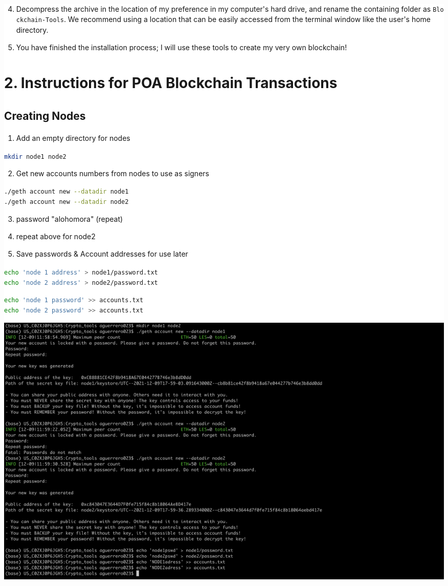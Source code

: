 4. Decompress the archive in the location of my preference in my computer's hard drive, and rename the containing folder as `Blockchain-Tools`. We recommend using a location that can be easily accessed from the terminal window like the user's home directory.

5. You have finished the installation process; I will use these tools to create my very own blockchain!
​

# 2. Instructions for POA Blockchain Transactions 

##  Creating Nodes

1. Add an empty directory for nodes 
```bash
mkdir node1 node2
```
2. Get new accounts numbers from nodes to use as signers
```bash
./geth account new --datadir node1
./geth account new --datadir node2
```
 

3. password "alohomora" (repeat)
​

4. repeat above for node2
​
5. Save passwords & Account addresses for use later
```bash
echo 'node 1 address' > node1/password.txt
echo 'node 2 address' > node2/password.txt
```

```bash
echo 'node 1 password' >> accounts.txt
echo 'node 2 password' >> accounts.txt
```



![new-account](screenshots/new-account.png)